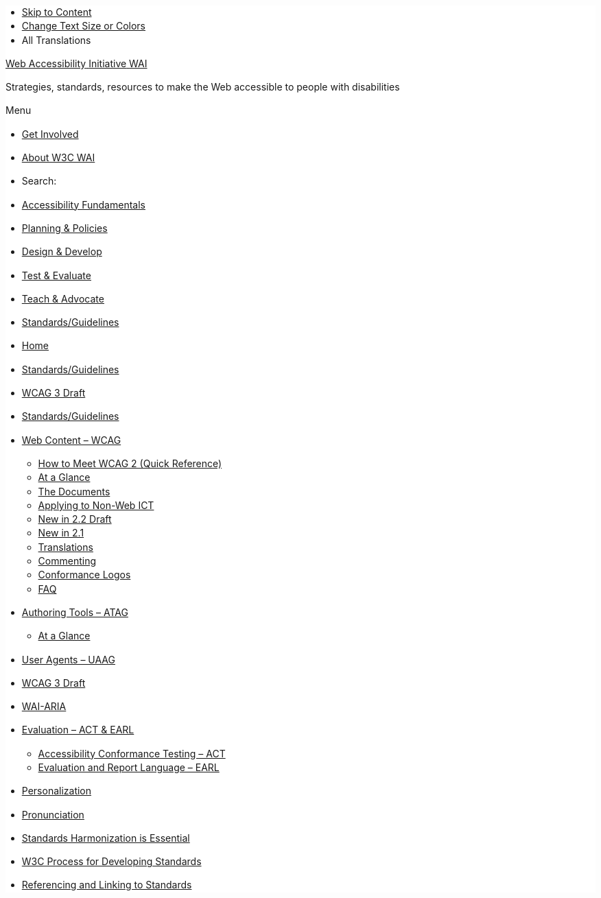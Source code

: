 -   [Skip to Content](#main)
-   [Change Text Size or Colors](/WAI/meta/customize/)
-   All Translations

<a href="/WAI/" class="home"><span class="wai"><span class="wa">Web Accessibility</span> <span class="i"><span class="initieative">Initiative</span> <span>WAI</span></span></span></a>

Strategies, standards, resources to make the Web accessible to people with disabilities

Menu

-   [Get Involved](/WAI/about/participating/)
-   [About W3C WAI](/WAI/about/)
-   <span class="visuallyhidden">Search:</span>

-   [Accessibility Fundamentals](/WAI/fundamentals/)
-   [Planning & Policies](/WAI/planning/)
-   [Design & Develop](/WAI/design-develop/)
-   [Test & Evaluate](/WAI/test-evaluate/)
-   [Teach & Advocate](/WAI/teach-advocate/)
-   [Standards/Guidelines](/WAI/standards-guidelines/)



-   [Home](/WAI/)
-   [Standards/Guidelines](/WAI/standards-guidelines/)
-   [WCAG 3 Draft](/WAI/standards-guidelines/wcag/wcag3-intro/)

-   <a href="/WAI/standards-guidelines/" class="page-link"><span>Standards/Guidelines</span></a>
-   <a href="/WAI/standards-guidelines/wcag/" class="page-link"><span>Web Content – WCAG</span></a>
    -   <a href="https://www.w3.org/WAI/WCAG21/quickref/" class="page-link"><span>How to Meet WCAG 2 (Quick Reference)</span></a>
    -   <a href="/WAI/standards-guidelines/wcag/glance/" class="page-link"><span>At a Glance</span></a>
    -   <a href="/WAI/standards-guidelines/wcag/docs/" class="page-link"><span>The Documents</span></a>
    -   <a href="/WAI/standards-guidelines/wcag/non-web-ict/" class="page-link"><span>Applying to Non-Web ICT</span></a>
    -   <a href="/WAI/standards-guidelines/wcag/new-in-22/" class="page-link"><span>New in 2.2 Draft</span></a>
    -   <a href="/WAI/standards-guidelines/wcag/new-in-21/" class="page-link"><span>New in 2.1</span></a>
    -   <a href="/WAI/standards-guidelines/wcag/translations/" class="page-link"><span>Translations</span></a>
    -   <a href="/WAI/standards-guidelines/wcag/commenting/" class="page-link"><span>Commenting</span></a>
    -   <a href="/WAI/standards-guidelines/wcag/conformance-logos/" class="page-link"><span>Conformance Logos</span></a>
    -   <a href="/WAI/standards-guidelines/wcag/faq/" class="page-link"><span>FAQ</span></a>
-   <a href="/WAI/standards-guidelines/atag/" class="page-link"><span>Authoring Tools – ATAG</span></a>
    -   <a href="/WAI/standards-guidelines/atag/glance/" class="page-link"><span>At a Glance</span></a>
-   <a href="/WAI/standards-guidelines/uaag/" class="page-link"><span>User Agents – UAAG</span></a>
-   <a href="/WAI/standards-guidelines/wcag/wcag3-intro/" class="page-link"><span>WCAG 3 Draft</span></a>
-   <a href="/WAI/standards-guidelines/aria/" class="page-link"><span>WAI-ARIA</span></a>
-   <a href="/WAI/standards-guidelines/evaluation/" class="page-link"><span>Evaluation – ACT &amp; EARL</span></a>
    -   <a href="/WAI/standards-guidelines/act/" class="page-link"><span>Accessibility Conformance Testing – ACT</span></a>
    -   <a href="/WAI/standards-guidelines/earl/" class="page-link"><span>Evaluation and Report Language – EARL</span></a>
-   <a href="/WAI/personalization/" class="page-link"><span>Personalization</span></a>
-   <a href="/WAI/pronunciation/" class="page-link"><span>Pronunciation</span></a>
-   <a href="/WAI/standards-guidelines/harmonization/" class="page-link"><span>Standards Harmonization is Essential</span></a>
-   <a href="/WAI/standards-guidelines/w3c-process/" class="page-link"><span>W3C Process for Developing Standards</span></a>
-   <a href="/WAI/standards-guidelines/linking/" class="page-link"><span>Referencing and Linking to Standards</span></a>